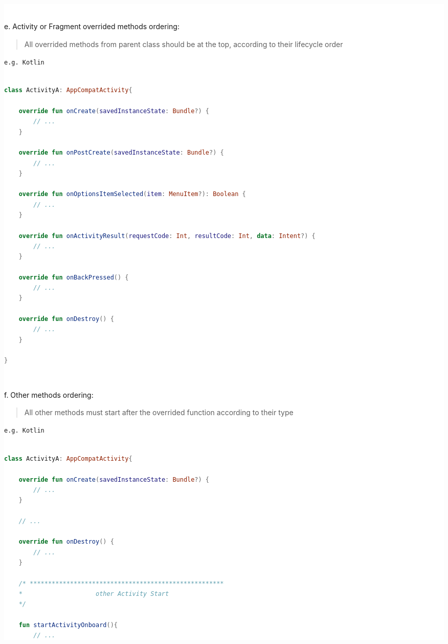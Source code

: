 <br/>

e. Activity or Fragment overrided methods ordering:

> All overrided methods from parent class should be at the top, according to their lifecycle order

`e.g. Kotlin`

```kotlin

class ActivityA: AppCompatActivity{

    override fun onCreate(savedInstanceState: Bundle?) {
        // ...
    }

    override fun onPostCreate(savedInstanceState: Bundle?) {
        // ...
    }

    override fun onOptionsItemSelected(item: MenuItem?): Boolean {
        // ...
    }

    override fun onActivityResult(requestCode: Int, resultCode: Int, data: Intent?) {
        // ...
    }

    override fun onBackPressed() {
        // ...
    }

    override fun onDestroy() {
        // ...
    }

}

```

<br/>

f. Other methods ordering:

> All other methods must start after the overrided function according to their type

`e.g. Kotlin`

```kotlin

class ActivityA: AppCompatActivity{

    override fun onCreate(savedInstanceState: Bundle?) {
        // ...
    }

    // ...

    override fun onDestroy() {
        // ...
    }

    /* *****************************************************
    *                    other Activity Start
    */

    fun startActivityOnboard(){
        // ...
```